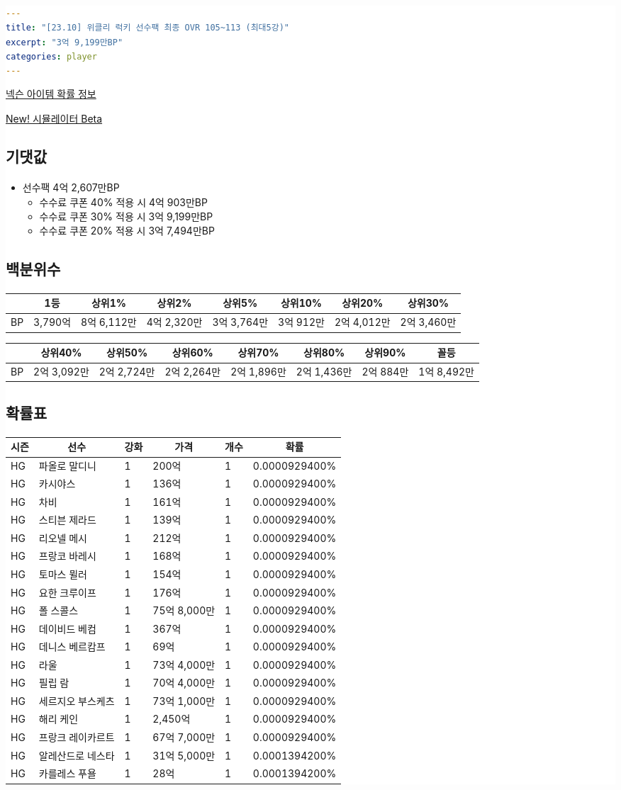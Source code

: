 ```yaml
---
title: "[23.10] 위클리 럭키 선수팩 최종 OVR 105~113 (최대5강)"
excerpt: "3억 9,199만BP"
categories: player
---
```

[넥슨 아이템 확률 정보](http://iteminfo.nexon.com/probability/fco?sn=7607)

[New! 시뮬레이터 Beta](/simulator/7607)
## 기댓값
- 선수팩 4억 2,607만BP
  - 수수료 쿠폰 40% 적용 시 4억 903만BP
  - 수수료 쿠폰 30% 적용 시 3억 9,199만BP
  - 수수료 쿠폰 20% 적용 시 3억 7,494만BP


## 백분위수

||1등|상위1%|상위2%|상위5%|상위10%|상위20%|상위30%|
|---|---|---|---|---|---|---|---|
|BP|3,790억|8억 6,112만|4억 2,320만|3억 3,764만|3억 912만|2억 4,012만|2억 3,460만|

||상위40%|상위50%|상위60%|상위70%|상위80%|상위90%|꼴등|
|---|---|---|---|---|---|---|---|
|BP|2억 3,092만|2억 2,724만|2억 2,264만|2억 1,896만|2억 1,436만|2억 884만|1억 8,492만|


## 확률표

|시즌|선수|강화|가격|개수|확률|
|---|---|---|---|---|---|
|HG|파올로 말디니|1|200억|1|0.0000929400%|
|HG|카시야스|1|136억|1|0.0000929400%|
|HG|차비|1|161억|1|0.0000929400%|
|HG|스티븐 제라드|1|139억|1|0.0000929400%|
|HG|리오넬 메시|1|212억|1|0.0000929400%|
|HG|프랑코 바레시|1|168억|1|0.0000929400%|
|HG|토마스 뮐러|1|154억|1|0.0000929400%|
|HG|요한 크루이프|1|176억|1|0.0000929400%|
|HG|폴 스콜스|1|75억 8,000만|1|0.0000929400%|
|HG|데이비드 베컴|1|367억|1|0.0000929400%|
|HG|데니스 베르캄프|1|69억|1|0.0000929400%|
|HG|라울|1|73억 4,000만|1|0.0000929400%|
|HG|필립 람|1|70억 4,000만|1|0.0000929400%|
|HG|세르지오 부스케츠|1|73억 1,000만|1|0.0000929400%|
|HG|해리 케인|1|2,450억|1|0.0000929400%|
|HG|프랑크 레이카르트|1|67억 7,000만|1|0.0000929400%|
|HG|알레산드로 네스타|1|31억 5,000만|1|0.0001394200%|
|HG|카를레스 푸욜|1|28억|1|0.0001394200%|